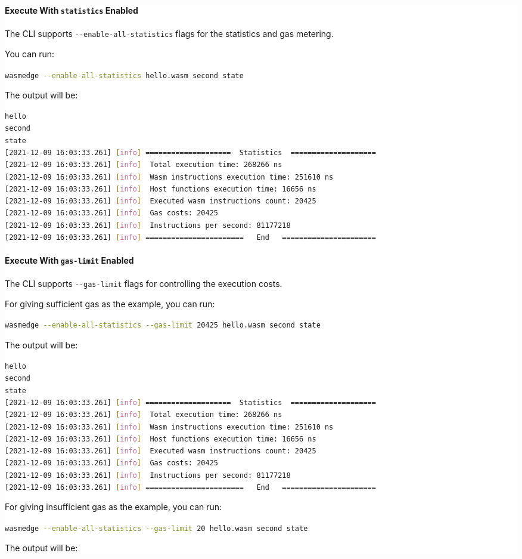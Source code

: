 #### Execute With `statistics` Enabled

The CLI supports `--enable-all-statistics` flags for the statistics and gas metering.

You can run:

```bash
wasmedge --enable-all-statistics hello.wasm second state
```

The output will be:

```bash
hello
second
state
[2021-12-09 16:03:33.261] [info] ====================  Statistics  ====================
[2021-12-09 16:03:33.261] [info]  Total execution time: 268266 ns
[2021-12-09 16:03:33.261] [info]  Wasm instructions execution time: 251610 ns
[2021-12-09 16:03:33.261] [info]  Host functions execution time: 16656 ns
[2021-12-09 16:03:33.261] [info]  Executed wasm instructions count: 20425
[2021-12-09 16:03:33.261] [info]  Gas costs: 20425
[2021-12-09 16:03:33.261] [info]  Instructions per second: 81177218
[2021-12-09 16:03:33.261] [info] =======================   End   ======================
```

#### Execute With `gas-limit` Enabled

The CLI supports `--gas-limit` flags for controlling the execution costs.

For giving sufficient gas as the example, you can run:

```bash
wasmedge --enable-all-statistics --gas-limit 20425 hello.wasm second state
```

The output will be:

```bash
hello
second
state
[2021-12-09 16:03:33.261] [info] ====================  Statistics  ====================
[2021-12-09 16:03:33.261] [info]  Total execution time: 268266 ns
[2021-12-09 16:03:33.261] [info]  Wasm instructions execution time: 251610 ns
[2021-12-09 16:03:33.261] [info]  Host functions execution time: 16656 ns
[2021-12-09 16:03:33.261] [info]  Executed wasm instructions count: 20425
[2021-12-09 16:03:33.261] [info]  Gas costs: 20425
[2021-12-09 16:03:33.261] [info]  Instructions per second: 81177218
[2021-12-09 16:03:33.261] [info] =======================   End   ======================
```

For giving insufficient gas as the example, you can run:

```bash
wasmedge --enable-all-statistics --gas-limit 20 hello.wasm second state
```

The output will be:
